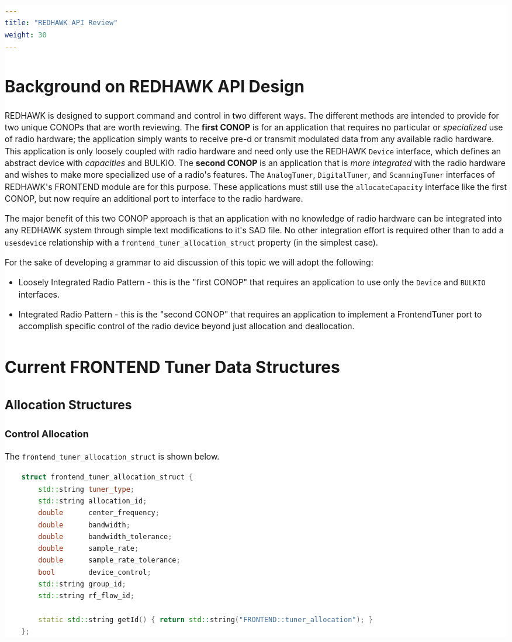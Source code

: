 ```yaml
---
title: "REDHAWK API Review"
weight: 30
---
```

# Background on REDHAWK API Design
REDHAWK is designed to support command and control in two different ways.  The
different methods are intended to provide for two unique CONOPs that are worth
reviewing.  The **first CONOP** is for an application that requires no
particular or _specialized_ use of radio hardware; the application simply wants
to receive pre-d or transmit modulated data from any available radio hardware.
This application is only loosely coupled with radio hardware and need only use
the REDHAWK `Device` interface, which defines an abstract device with
_capacities_ and BULKIO.  The **second CONOP** is an application that is _more
integrated_ with the radio hardware and wishes to make more specialized use of a
radio's features. The `AnalogTuner`, `DigitalTuner`, and `ScanningTuner`
interfaces of REDHAWK's FRONTEND module are for this purpose.  These
applications must still use the `allocateCapacity` interface like the first
CONOP, but now require an additional port to interface to the radio hardware.

The major benefit of this two CONOP approach is that an application with no
knowledge of radio hardware can be integrated into any REDHAWK system through
simple text modifications to it's SAD file.  No other integration effort is
required other than to add a `usesdevice` relationship with a
`frontend_tuner_allocation_struct` property (in the simplest case).

For the sake of developing a grammar to aid discussion of this topic we will
adopt the following:

* Loosely Integrated Radio Pattern - this is the "first CONOP" that
  requires an application to use only the `Device` and `BULKIO` interfaces.

* Integrated Radio Pattern - this is the "second CONOP" that requires an application
  to implement a FrontendTuner port to accomplish specific control of the radio
  device beyond just allocation and deallocation.

# Current FRONTEND Tuner Data Structures
## Allocation Structures
### Control Allocation
The `frontend_tuner_allocation_struct` is shown below.
```C++
    struct frontend_tuner_allocation_struct {
        std::string tuner_type;
        std::string allocation_id;
        double      center_frequency;
        double      bandwidth;
        double      bandwidth_tolerance;
        double      sample_rate;
        double      sample_rate_tolerance;
        bool        device_control;
        std::string group_id;
        std::string rf_flow_id;

        static std::string getId() { return std::string("FRONTEND::tuner_allocation"); }
    };
```
